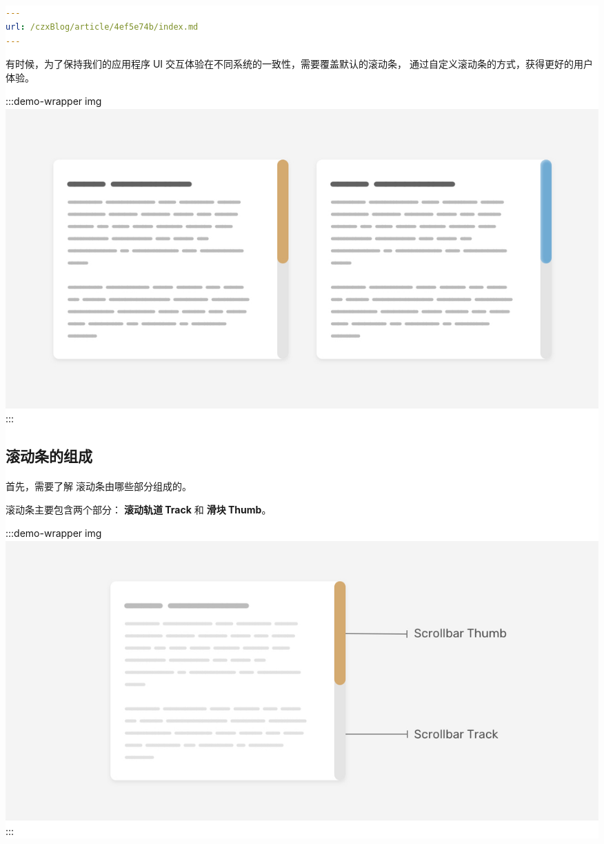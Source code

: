 ```yaml
---
url: /czxBlog/article/4ef5e74b/index.md
---
```

有时候，为了保持我们的应用程序 UI 交互体验在不同系统的一致性，需要覆盖默认的滚动条，
通过自定义滚动条的方式，获得更好的用户体验。

:::demo-wrapper img
![scrollbar intro](/images/scrollbar/scrollbar-intro.jpg)
:::

## 滚动条的组成

首先，需要了解 滚动条由哪些部分组成的。

滚动条主要包含两个部分： **滚动轨道 Track** 和 **滑块 Thumb**。

:::demo-wrapper img
![scrollbar parts](/images/scrollbar/scrollbar-parts.jpg)
:::
